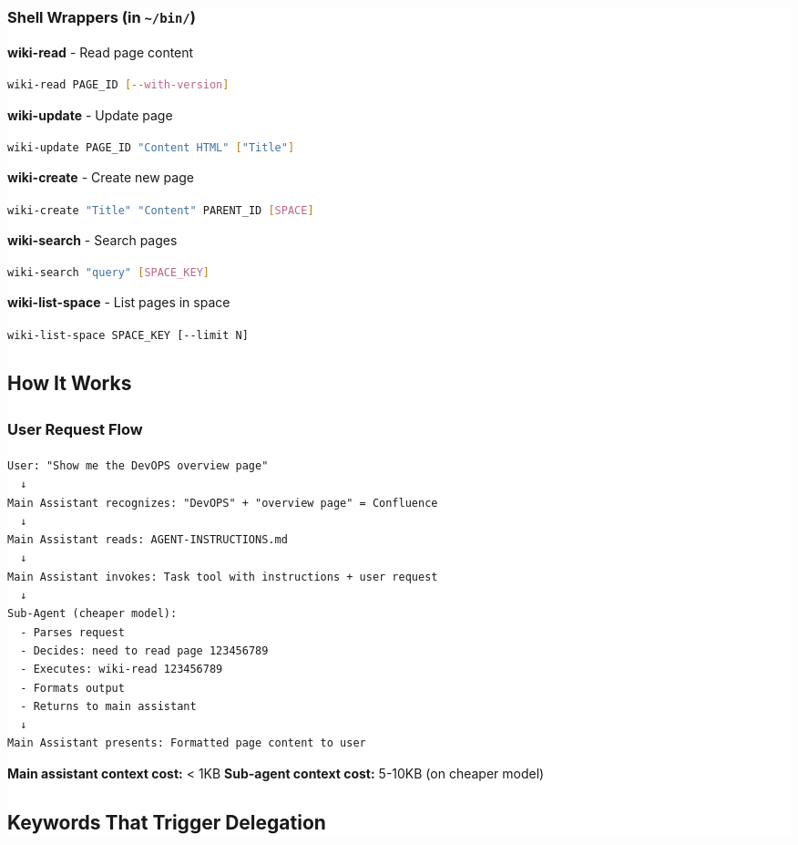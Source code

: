 ### Shell Wrappers (in `~/bin/`)

**wiki-read** - Read page content
```bash
wiki-read PAGE_ID [--with-version]
```

**wiki-update** - Update page
```bash
wiki-update PAGE_ID "Content HTML" ["Title"]
```

**wiki-create** - Create new page
```bash
wiki-create "Title" "Content" PARENT_ID [SPACE]
```

**wiki-search** - Search pages
```bash
wiki-search "query" [SPACE_KEY]
```

**wiki-list-space** - List pages in space
```bash
wiki-list-space SPACE_KEY [--limit N]
```

## How It Works

### User Request Flow

```
User: "Show me the DevOPS overview page"
  ↓
Main Assistant recognizes: "DevOPS" + "overview page" = Confluence
  ↓
Main Assistant reads: AGENT-INSTRUCTIONS.md
  ↓
Main Assistant invokes: Task tool with instructions + user request
  ↓
Sub-Agent (cheaper model):
  - Parses request
  - Decides: need to read page 123456789
  - Executes: wiki-read 123456789
  - Formats output
  - Returns to main assistant
  ↓
Main Assistant presents: Formatted page content to user
```

**Main assistant context cost:** < 1KB
**Sub-agent context cost:** 5-10KB (on cheaper model)

## Keywords That Trigger Delegation
